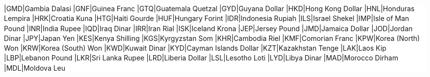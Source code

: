|GMD|Gambia Dalasi
|GNF|Guinea Franc
|GTQ|Guatemala Quetzal
|GYD|Guyana Dollar
|HKD|Hong Kong Dollar
|HNL|Honduras Lempira
|HRK|Croatia Kuna
|HTG|Haiti Gourde
|HUF|Hungary Forint
|IDR|Indonesia Rupiah
|ILS|Israel Shekel
|IMP|Isle of Man Pound
|INR|India Rupee
|IQD|Iraq Dinar
|IRR|Iran Rial
|ISK|Iceland Krona
|JEP|Jersey Pound
|JMD|Jamaica Dollar
|JOD|Jordan Dinar
|JPY|Japan Yen
|KES|Kenya Shilling
|KGS|Kyrgyzstan Som
|KHR|Cambodia Riel
|KMF|Comorian Franc
|KPW|Korea (North) Won
|KRW|Korea (South) Won
|KWD|Kuwait Dinar
|KYD|Cayman Islands Dollar
|KZT|Kazakhstan Tenge
|LAK|Laos Kip
|LBP|Lebanon Pound
|LKR|Sri Lanka Rupee
|LRD|Liberia Dollar
|LSL|Lesotho Loti
|LYD|Libya Dinar
|MAD|Morocco Dirham
|MDL|Moldova Leu